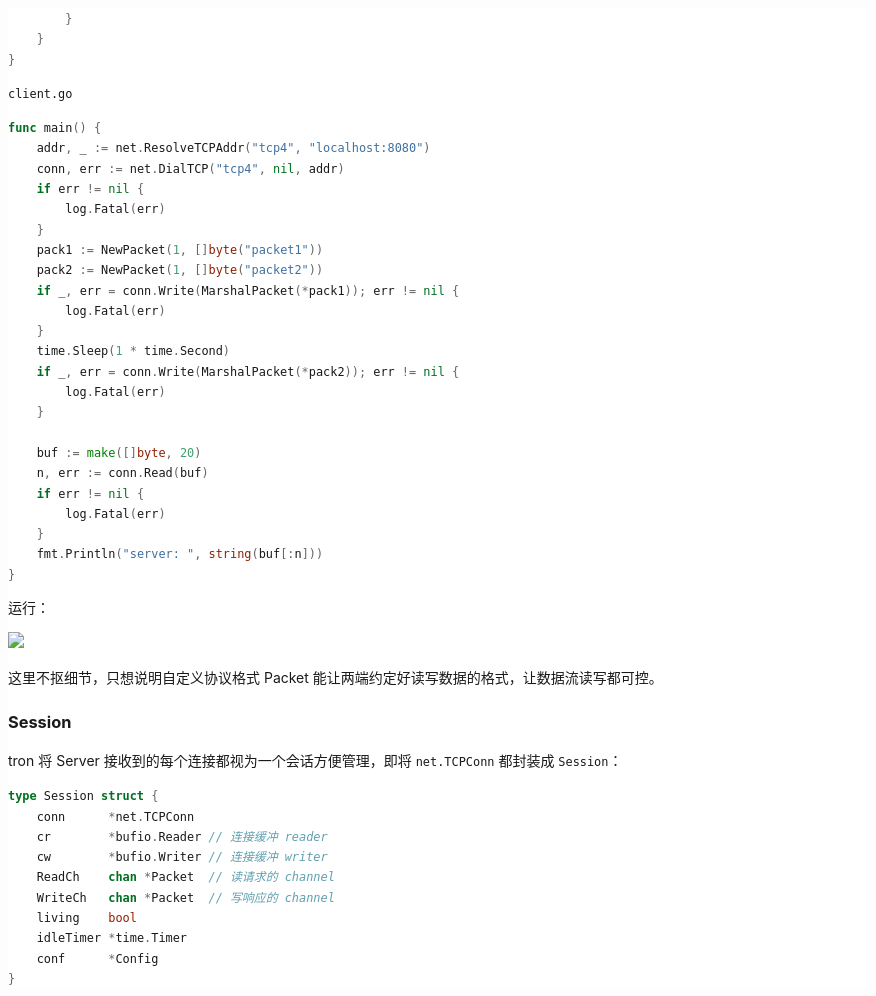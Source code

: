 ```go
		}
	}
}
```



`client.go`

```go
func main() {
	addr, _ := net.ResolveTCPAddr("tcp4", "localhost:8080")
	conn, err := net.DialTCP("tcp4", nil, addr)
	if err != nil {
		log.Fatal(err)
	}
	pack1 := NewPacket(1, []byte("packet1"))
	pack2 := NewPacket(1, []byte("packet2"))
	if _, err = conn.Write(MarshalPacket(*pack1)); err != nil {
		log.Fatal(err)
	}
	time.Sleep(1 * time.Second)
	if _, err = conn.Write(MarshalPacket(*pack2)); err != nil {
		log.Fatal(err)
	}

	buf := make([]byte, 20)
	n, err := conn.Read(buf)
	if err != nil {
		log.Fatal(err)
	}
	fmt.Println("server: ", string(buf[:n]))
}
```



运行：

 <img src="https://images.yinzige.com/2019-03-06-021409.png" width=50% />

这里不抠细节，只想说明自定义协议格式 Packet 能让两端约定好读写数据的格式，让数据流读写都可控。



### Session

tron 将 Server 接收到的每个连接都视为一个会话方便管理，即将 `net.TCPConn` 都封装成 `Session`：

```go
type Session struct {
	conn      *net.TCPConn
	cr        *bufio.Reader // 连接缓冲 reader
	cw        *bufio.Writer // 连接缓冲 writer
	ReadCh    chan *Packet  // 读请求的 channel
	WriteCh   chan *Packet  // 写响应的 channel
	living    bool
	idleTimer *time.Timer
	conf      *Config
}
```
